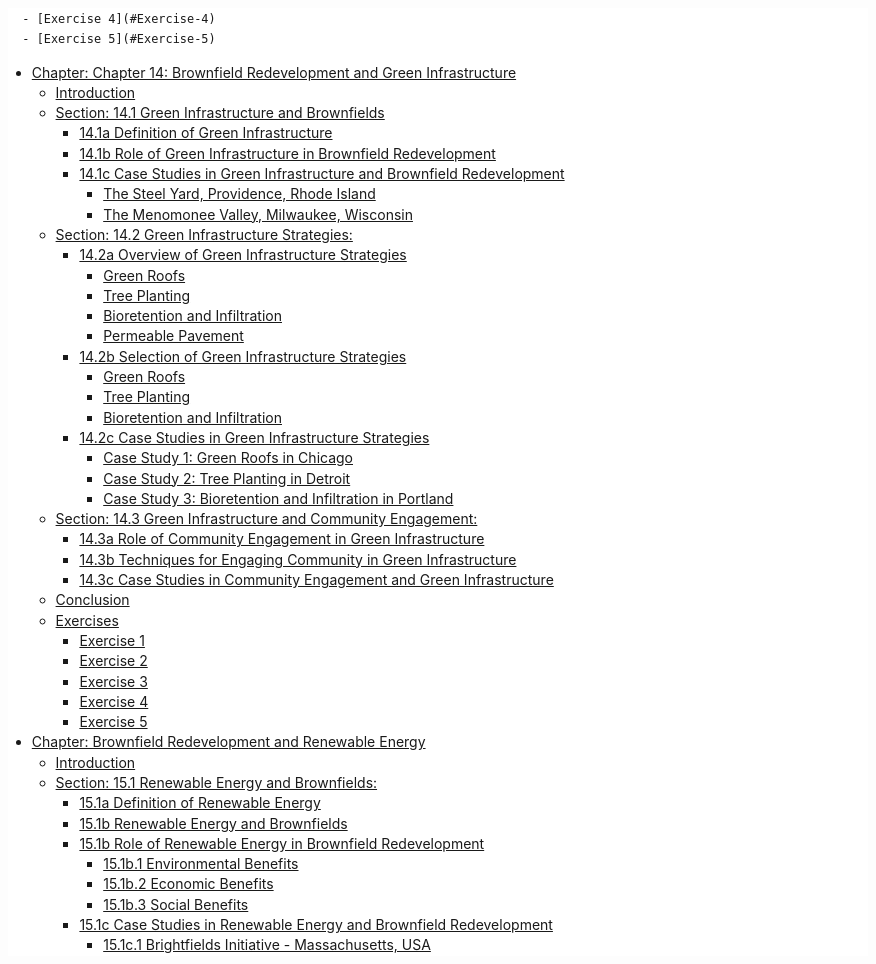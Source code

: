       - [Exercise 4](#Exercise-4)
      - [Exercise 5](#Exercise-5)
  - [Chapter: Chapter 14: Brownfield Redevelopment and Green Infrastructure](#Chapter:-Chapter-14:-Brownfield-Redevelopment-and-Green-Infrastructure)
    - [Introduction](#Introduction)
    - [Section: 14.1 Green Infrastructure and Brownfields](#Section:-14.1-Green-Infrastructure-and-Brownfields)
      - [14.1a Definition of Green Infrastructure](#14.1a-Definition-of-Green-Infrastructure)
      - [14.1b Role of Green Infrastructure in Brownfield Redevelopment](#14.1b-Role-of-Green-Infrastructure-in-Brownfield-Redevelopment)
      - [14.1c Case Studies in Green Infrastructure and Brownfield Redevelopment](#14.1c-Case-Studies-in-Green-Infrastructure-and-Brownfield-Redevelopment)
        - [The Steel Yard, Providence, Rhode Island](#The-Steel-Yard,-Providence,-Rhode-Island)
        - [The Menomonee Valley, Milwaukee, Wisconsin](#The-Menomonee-Valley,-Milwaukee,-Wisconsin)
    - [Section: 14.2 Green Infrastructure Strategies:](#Section:-14.2-Green-Infrastructure-Strategies:)
      - [14.2a Overview of Green Infrastructure Strategies](#14.2a-Overview-of-Green-Infrastructure-Strategies)
        - [Green Roofs](#Green-Roofs)
        - [Tree Planting](#Tree-Planting)
        - [Bioretention and Infiltration](#Bioretention-and-Infiltration)
        - [Permeable Pavement](#Permeable-Pavement)
      - [14.2b Selection of Green Infrastructure Strategies](#14.2b-Selection-of-Green-Infrastructure-Strategies)
        - [Green Roofs](#Green-Roofs)
        - [Tree Planting](#Tree-Planting)
        - [Bioretention and Infiltration](#Bioretention-and-Infiltration)
      - [14.2c Case Studies in Green Infrastructure Strategies](#14.2c-Case-Studies-in-Green-Infrastructure-Strategies)
        - [Case Study 1: Green Roofs in Chicago](#Case-Study-1:-Green-Roofs-in-Chicago)
        - [Case Study 2: Tree Planting in Detroit](#Case-Study-2:-Tree-Planting-in-Detroit)
        - [Case Study 3: Bioretention and Infiltration in Portland](#Case-Study-3:-Bioretention-and-Infiltration-in-Portland)
    - [Section: 14.3 Green Infrastructure and Community Engagement:](#Section:-14.3-Green-Infrastructure-and-Community-Engagement:)
      - [14.3a Role of Community Engagement in Green Infrastructure](#14.3a-Role-of-Community-Engagement-in-Green-Infrastructure)
      - [14.3b Techniques for Engaging Community in Green Infrastructure](#14.3b-Techniques-for-Engaging-Community-in-Green-Infrastructure)
      - [14.3c Case Studies in Community Engagement and Green Infrastructure](#14.3c-Case-Studies-in-Community-Engagement-and-Green-Infrastructure)
    - [Conclusion](#Conclusion)
    - [Exercises](#Exercises)
      - [Exercise 1](#Exercise-1)
      - [Exercise 2](#Exercise-2)
      - [Exercise 3](#Exercise-3)
      - [Exercise 4](#Exercise-4)
      - [Exercise 5](#Exercise-5)
  - [Chapter: Brownfield Redevelopment and Renewable Energy](#Chapter:-Brownfield-Redevelopment-and-Renewable-Energy)
    - [Introduction](#Introduction)
    - [Section: 15.1 Renewable Energy and Brownfields:](#Section:-15.1-Renewable-Energy-and-Brownfields:)
      - [15.1a Definition of Renewable Energy](#15.1a-Definition-of-Renewable-Energy)
      - [15.1b Renewable Energy and Brownfields](#15.1b-Renewable-Energy-and-Brownfields)
      - [15.1b Role of Renewable Energy in Brownfield Redevelopment](#15.1b-Role-of-Renewable-Energy-in-Brownfield-Redevelopment)
        - [15.1b.1 Environmental Benefits](#15.1b.1-Environmental-Benefits)
        - [15.1b.2 Economic Benefits](#15.1b.2-Economic-Benefits)
        - [15.1b.3 Social Benefits](#15.1b.3-Social-Benefits)
      - [15.1c Case Studies in Renewable Energy and Brownfield Redevelopment](#15.1c-Case-Studies-in-Renewable-Energy-and-Brownfield-Redevelopment)
        - [15.1c.1 Brightfields Initiative - Massachusetts, USA](#15.1c.1-Brightfields-Initiative---Massachusetts,-USA)
